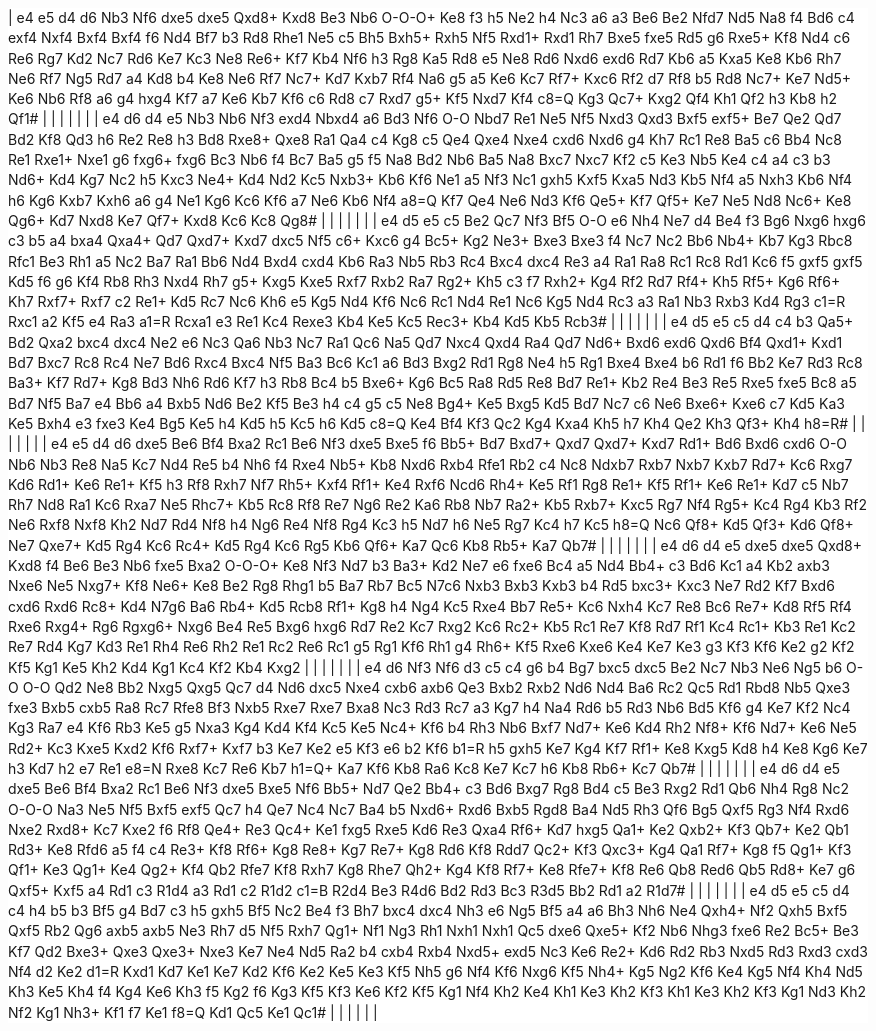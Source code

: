 | e4 e5 d4 d6 Nb3 Nf6 dxe5 dxe5 Qxd8+ Kxd8 Be3 Nb6 O-O-O+ Ke8 f3 h5 Ne2 h4 Nc3 a6 a3 Be6 Be2 Nfd7 Nd5 Na8 f4 Bd6 c4 exf4 Nxf4 Bxf4 Bxf4 f6 Nd4 Bf7 b3 Rd8 Rhe1 Ne5 c5 Bh5 Bxh5+ Rxh5 Nf5 Rxd1+ Rxd1 Rh7 Bxe5 fxe5 Rd5 g6 Rxe5+ Kf8 Nd4 c6 Re6 Rg7 Kd2 Nc7 Rd6 Ke7 Kc3 Ne8 Re6+ Kf7 Kb4 Nf6 h3 Rg8 Ka5 Rd8 e5 Ne8 Rd6 Nxd6 exd6 Rd7 Kb6 a5 Kxa5 Ke8 Kb6 Rh7 Ne6 Rf7 Ng5 Rd7 a4 Kd8 b4 Ke8 Ne6 Rf7 Nc7+ Kd7 Kxb7 Rf4 Na6 g5 a5 Ke6 Kc7 Rf7+ Kxc6 Rf2 d7 Rf8 b5 Rd8 Nc7+ Ke7 Nd5+ Ke6 Nb6 Rf8 a6 g4 hxg4 Kf7 a7 Ke6 Kb7 Kf6 c6 Rd8 c7 Rxd7 g5+ Kf5 Nxd7 Kf4 c8=Q Kg3 Qc7+ Kxg2 Qf4 Kh1 Qf2 h3 Kb8 h2 Qf1# |  |  |  |  |  |
| e4 d6 d4 e5 Nb3 Nb6 Nf3 exd4 Nbxd4 a6 Bd3 Nf6 O-O Nbd7 Re1 Ne5 Nf5 Nxd3 Qxd3 Bxf5 exf5+ Be7 Qe2 Qd7 Bd2 Kf8 Qd3 h6 Re2 Re8 h3 Bd8 Rxe8+ Qxe8 Ra1 Qa4 c4 Kg8 c5 Qe4 Qxe4 Nxe4 cxd6 Nxd6 g4 Kh7 Rc1 Re8 Ba5 c6 Bb4 Nc8 Re1 Rxe1+ Nxe1 g6 fxg6+ fxg6 Bc3 Nb6 f4 Bc7 Ba5 g5 f5 Na8 Bd2 Nb6 Ba5 Na8 Bxc7 Nxc7 Kf2 c5 Ke3 Nb5 Ke4 c4 a4 c3 b3 Nd6+ Kd4 Kg7 Nc2 h5 Kxc3 Ne4+ Kd4 Nd2 Kc5 Nxb3+ Kb6 Kf6 Ne1 a5 Nf3 Nc1 gxh5 Kxf5 Kxa5 Nd3 Kb5 Nf4 a5 Nxh3 Kb6 Nf4 h6 Kg6 Kxb7 Kxh6 a6 g4 Ne1 Kg6 Kc6 Kf6 a7 Ne6 Kb6 Nf4 a8=Q Kf7 Qe4 Ne6 Nd3 Kf6 Qe5+ Kf7 Qf5+ Ke7 Ne5 Nd8 Nc6+ Ke8 Qg6+ Kd7 Nxd8 Ke7 Qf7+ Kxd8 Kc6 Kc8 Qg8# |  |  |  |  |  |
| e4 d5 e5 c5 Be2 Qc7 Nf3 Bf5 O-O e6 Nh4 Ne7 d4 Be4 f3 Bg6 Nxg6 hxg6 c3 b5 a4 bxa4 Qxa4+ Qd7 Qxd7+ Kxd7 dxc5 Nf5 c6+ Kxc6 g4 Bc5+ Kg2 Ne3+ Bxe3 Bxe3 f4 Nc7 Nc2 Bb6 Nb4+ Kb7 Kg3 Rbc8 Rfc1 Be3 Rh1 a5 Nc2 Ba7 Ra1 Bb6 Nd4 Bxd4 cxd4 Kb6 Ra3 Nb5 Rb3 Rc4 Bxc4 dxc4 Re3 a4 Ra1 Ra8 Rc1 Rc8 Rd1 Kc6 f5 gxf5 gxf5 Kd5 f6 g6 Kf4 Rb8 Rh3 Nxd4 Rh7 g5+ Kxg5 Kxe5 Rxf7 Rxb2 Ra7 Rg2+ Kh5 c3 f7 Rxh2+ Kg4 Rf2 Rd7 Rf4+ Kh5 Rf5+ Kg6 Rf6+ Kh7 Rxf7+ Rxf7 c2 Re1+ Kd5 Rc7 Nc6 Kh6 e5 Kg5 Nd4 Kf6 Nc6 Rc1 Nd4 Re1 Nc6 Kg5 Nd4 Rc3 a3 Ra1 Nb3 Rxb3 Kd4 Rg3 c1=R Rxc1 a2 Kf5 e4 Ra3 a1=R Rcxa1 e3 Re1 Kc4 Rexe3 Kb4 Ke5 Kc5 Rec3+ Kb4 Kd5 Kb5 Rcb3# |  |  |  |  |  |
| e4 d5 e5 c5 d4 c4 b3 Qa5+ Bd2 Qxa2 bxc4 dxc4 Ne2 e6 Nc3 Qa6 Nb3 Nc7 Ra1 Qc6 Na5 Qd7 Nxc4 Qxd4 Ra4 Qd7 Nd6+ Bxd6 exd6 Qxd6 Bf4 Qxd1+ Kxd1 Bd7 Bxc7 Rc8 Rc4 Ne7 Bd6 Rxc4 Bxc4 Nf5 Ba3 Bc6 Kc1 a6 Bd3 Bxg2 Rd1 Rg8 Ne4 h5 Rg1 Bxe4 Bxe4 b6 Rd1 f6 Bb2 Ke7 Rd3 Rc8 Ba3+ Kf7 Rd7+ Kg8 Bd3 Nh6 Rd6 Kf7 h3 Rb8 Bc4 b5 Bxe6+ Kg6 Bc5 Ra8 Rd5 Re8 Bd7 Re1+ Kb2 Re4 Be3 Re5 Rxe5 fxe5 Bc8 a5 Bd7 Nf5 Ba7 e4 Bb6 a4 Bxb5 Nd6 Be2 Kf5 Be3 h4 c4 g5 c5 Ne8 Bg4+ Ke5 Bxg5 Kd5 Bd7 Nc7 c6 Ne6 Bxe6+ Kxe6 c7 Kd5 Ka3 Ke5 Bxh4 e3 fxe3 Ke4 Bg5 Ke5 h4 Kd5 h5 Kc5 h6 Kd5 c8=Q Ke4 Bf4 Kf3 Qc2 Kg4 Kxa4 Kh5 h7 Kh4 Qe2 Kh3 Qf3+ Kh4 h8=R# |  |  |  |  |  |
| e4 e5 d4 d6 dxe5 Be6 Bf4 Bxa2 Rc1 Be6 Nf3 dxe5 Bxe5 f6 Bb5+ Bd7 Bxd7+ Qxd7 Qxd7+ Kxd7 Rd1+ Bd6 Bxd6 cxd6 O-O Nb6 Nb3 Re8 Na5 Kc7 Nd4 Re5 b4 Nh6 f4 Rxe4 Nb5+ Kb8 Nxd6 Rxb4 Rfe1 Rb2 c4 Nc8 Ndxb7 Rxb7 Nxb7 Kxb7 Rd7+ Kc6 Rxg7 Kd6 Rd1+ Ke6 Re1+ Kf5 h3 Rf8 Rxh7 Nf7 Rh5+ Kxf4 Rf1+ Ke4 Rxf6 Ncd6 Rh4+ Ke5 Rf1 Rg8 Re1+ Kf5 Rf1+ Ke6 Re1+ Kd7 c5 Nb7 Rh7 Nd8 Ra1 Kc6 Rxa7 Ne5 Rhc7+ Kb5 Rc8 Rf8 Re7 Ng6 Re2 Ka6 Rb8 Nb7 Ra2+ Kb5 Rxb7+ Kxc5 Rg7 Nf4 Rg5+ Kc4 Rg4 Kb3 Rf2 Ne6 Rxf8 Nxf8 Kh2 Nd7 Rd4 Nf8 h4 Ng6 Re4 Nf8 Rg4 Kc3 h5 Nd7 h6 Ne5 Rg7 Kc4 h7 Kc5 h8=Q Nc6 Qf8+ Kd5 Qf3+ Kd6 Qf8+ Ne7 Qxe7+ Kd5 Rg4 Kc6 Rc4+ Kd5 Rg4 Kc6 Rg5 Kb6 Qf6+ Ka7 Qc6 Kb8 Rb5+ Ka7 Qb7# |  |  |  |  |  |
| e4 d6 d4 e5 dxe5 dxe5 Qxd8+ Kxd8 f4 Be6 Be3 Nb6 fxe5 Bxa2 O-O-O+ Ke8 Nf3 Nd7 b3 Ba3+ Kd2 Ne7 e6 fxe6 Bc4 a5 Nd4 Bb4+ c3 Bd6 Kc1 a4 Kb2 axb3 Nxe6 Ne5 Nxg7+ Kf8 Ne6+ Ke8 Be2 Rg8 Rhg1 b5 Ba7 Rb7 Bc5 N7c6 Nxb3 Bxb3 Kxb3 b4 Rd5 bxc3+ Kxc3 Ne7 Rd2 Kf7 Bxd6 cxd6 Rxd6 Rc8+ Kd4 N7g6 Ba6 Rb4+ Kd5 Rcb8 Rf1+ Kg8 h4 Ng4 Kc5 Rxe4 Bb7 Re5+ Kc6 Nxh4 Kc7 Re8 Bc6 Re7+ Kd8 Rf5 Rf4 Rxe6 Rxg4+ Rg6 Rgxg6+ Nxg6 Be4 Re5 Bxg6 hxg6 Rd7 Re2 Kc7 Rxg2 Kc6 Rc2+ Kb5 Rc1 Re7 Kf8 Rd7 Rf1 Kc4 Rc1+ Kb3 Re1 Kc2 Re7 Rd4 Kg7 Kd3 Re1 Rh4 Re6 Rh2 Re1 Rc2 Re6 Rc1 g5 Rg1 Kf6 Rh1 g4 Rh6+ Kf5 Rxe6 Kxe6 Ke4 Ke7 Ke3 g3 Kf3 Kf6 Ke2 g2 Kf2 Kf5 Kg1 Ke5 Kh2 Kd4 Kg1 Kc4 Kf2 Kb4 Kxg2 |  |  |  |  |  |
| e4 d6 Nf3 Nf6 d3 c5 c4 g6 b4 Bg7 bxc5 dxc5 Be2 Nc7 Nb3 Ne6 Ng5 b6 O-O O-O Qd2 Ne8 Bb2 Nxg5 Qxg5 Qc7 d4 Nd6 dxc5 Nxe4 cxb6 axb6 Qe3 Bxb2 Rxb2 Nd6 Nd4 Ba6 Rc2 Qc5 Rd1 Rbd8 Nb5 Qxe3 fxe3 Bxb5 cxb5 Ra8 Rc7 Rfe8 Bf3 Nxb5 Rxe7 Rxe7 Bxa8 Nc3 Rd3 Rc7 a3 Kg7 h4 Na4 Rd6 b5 Rd3 Nb6 Bd5 Kf6 g4 Ke7 Kf2 Nc4 Kg3 Ra7 e4 Kf6 Rb3 Ke5 g5 Nxa3 Kg4 Kd4 Kf4 Kc5 Ke5 Nc4+ Kf6 b4 Rh3 Nb6 Bxf7 Nd7+ Ke6 Kd4 Rh2 Nf8+ Kf6 Nd7+ Ke6 Ne5 Rd2+ Kc3 Kxe5 Kxd2 Kf6 Rxf7+ Kxf7 b3 Ke7 Ke2 e5 Kf3 e6 b2 Kf6 b1=R h5 gxh5 Ke7 Kg4 Kf7 Rf1+ Ke8 Kxg5 Kd8 h4 Ke8 Kg6 Ke7 h3 Kd7 h2 e7 Re1 e8=N Rxe8 Kc7 Re6 Kb7 h1=Q+ Ka7 Kf6 Kb8 Ra6 Kc8 Ke7 Kc7 h6 Kb8 Rb6+ Kc7 Qb7# |  |  |  |  |  |
| e4 d6 d4 e5 dxe5 Be6 Bf4 Bxa2 Rc1 Be6 Nf3 dxe5 Bxe5 Nf6 Bb5+ Nd7 Qe2 Bb4+ c3 Bd6 Bxg7 Rg8 Bd4 c5 Be3 Rxg2 Rd1 Qb6 Nh4 Rg8 Nc2 O-O-O Na3 Ne5 Nf5 Bxf5 exf5 Qc7 h4 Qe7 Nc4 Nc7 Ba4 b5 Nxd6+ Rxd6 Bxb5 Rgd8 Ba4 Nd5 Rh3 Qf6 Bg5 Qxf5 Rg3 Nf4 Rxd6 Nxe2 Rxd8+ Kc7 Kxe2 f6 Rf8 Qe4+ Re3 Qc4+ Ke1 fxg5 Rxe5 Kd6 Re3 Qxa4 Rf6+ Kd7 hxg5 Qa1+ Ke2 Qxb2+ Kf3 Qb7+ Ke2 Qb1 Rd3+ Ke8 Rfd6 a5 f4 c4 Re3+ Kf8 Rf6+ Kg8 Re8+ Kg7 Re7+ Kg8 Rd6 Kf8 Rdd7 Qc2+ Kf3 Qxc3+ Kg4 Qa1 Rf7+ Kg8 f5 Qg1+ Kf3 Qf1+ Ke3 Qg1+ Ke4 Qg2+ Kf4 Qb2 Rfe7 Kf8 Rxh7 Kg8 Rhe7 Qh2+ Kg4 Kf8 Rf7+ Ke8 Rfe7+ Kf8 Re6 Qb8 Red6 Qb5 Rd8+ Ke7 g6 Qxf5+ Kxf5 a4 Rd1 c3 R1d4 a3 Rd1 c2 R1d2 c1=B R2d4 Be3 R4d6 Bd2 Rd3 Bc3 R3d5 Bb2 Rd1 a2 R1d7# |  |  |  |  |  |
| e4 d5 e5 c5 d4 c4 h4 b5 b3 Bf5 g4 Bd7 c3 h5 gxh5 Bf5 Nc2 Be4 f3 Bh7 bxc4 dxc4 Nh3 e6 Ng5 Bf5 a4 a6 Bh3 Nh6 Ne4 Qxh4+ Nf2 Qxh5 Bxf5 Qxf5 Rb2 Qg6 axb5 axb5 Ne3 Rh7 d5 Nf5 Rxh7 Qg1+ Nf1 Ng3 Rh1 Nxh1 Nxh1 Qc5 dxe6 Qxe5+ Kf2 Nb6 Nhg3 fxe6 Re2 Bc5+ Be3 Kf7 Qd2 Bxe3+ Qxe3 Qxe3+ Nxe3 Ke7 Ne4 Nd5 Ra2 b4 cxb4 Rxb4 Nxd5+ exd5 Nc3 Ke6 Re2+ Kd6 Rd2 Rb3 Nxd5 Rd3 Rxd3 cxd3 Nf4 d2 Ke2 d1=R Kxd1 Kd7 Ke1 Ke7 Kd2 Kf6 Ke2 Ke5 Ke3 Kf5 Nh5 g6 Nf4 Kf6 Nxg6 Kf5 Nh4+ Kg5 Ng2 Kf6 Ke4 Kg5 Nf4 Kh4 Nd5 Kh3 Ke5 Kh4 f4 Kg4 Ke6 Kh3 f5 Kg2 f6 Kg3 Kf5 Kf3 Ke6 Kf2 Kf5 Kg1 Nf4 Kh2 Ke4 Kh1 Ke3 Kh2 Kf3 Kh1 Ke3 Kh2 Kf3 Kg1 Nd3 Kh2 Nf2 Kg1 Nh3+ Kf1 f7 Ke1 f8=Q Kd1 Qc5 Ke1 Qc1# |  |  |  |  |  |